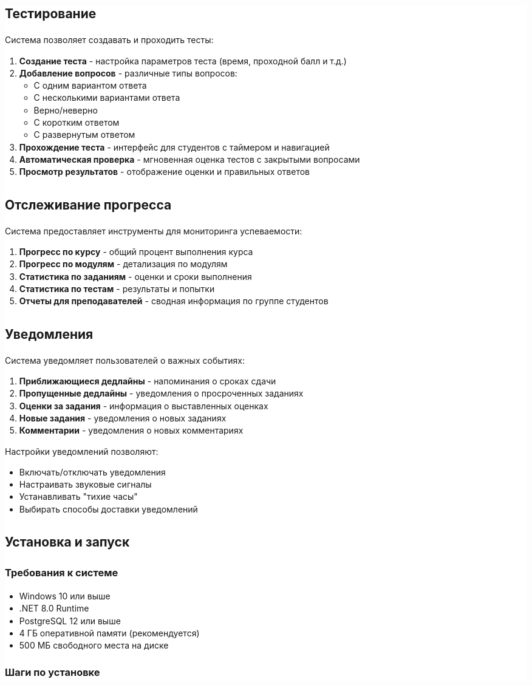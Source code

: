 ## Тестирование

Система позволяет создавать и проходить тесты:

1. **Создание теста** - настройка параметров теста (время, проходной балл и т.д.)
2. **Добавление вопросов** - различные типы вопросов:
   - С одним вариантом ответа
   - С несколькими вариантами ответа
   - Верно/неверно
   - С коротким ответом
   - С развернутым ответом
3. **Прохождение теста** - интерфейс для студентов с таймером и навигацией
4. **Автоматическая проверка** - мгновенная оценка тестов с закрытыми вопросами
5. **Просмотр результатов** - отображение оценки и правильных ответов

## Отслеживание прогресса

Система предоставляет инструменты для мониторинга успеваемости:

1. **Прогресс по курсу** - общий процент выполнения курса
2. **Прогресс по модулям** - детализация по модулям
3. **Статистика по заданиям** - оценки и сроки выполнения
4. **Статистика по тестам** - результаты и попытки
5. **Отчеты для преподавателей** - сводная информация по группе студентов

## Уведомления

Система уведомляет пользователей о важных событиях:

1. **Приближающиеся дедлайны** - напоминания о сроках сдачи
2. **Пропущенные дедлайны** - уведомления о просроченных заданиях
3. **Оценки за задания** - информация о выставленных оценках
4. **Новые задания** - уведомления о новых заданиях
5. **Комментарии** - уведомления о новых комментариях

Настройки уведомлений позволяют:
- Включать/отключать уведомления
- Настраивать звуковые сигналы
- Устанавливать "тихие часы"
- Выбирать способы доставки уведомлений

## Установка и запуск

### Требования к системе
- Windows 10 или выше
- .NET 8.0 Runtime
- PostgreSQL 12 или выше
- 4 ГБ оперативной памяти (рекомендуется)
- 500 МБ свободного места на диске

### Шаги по установке
